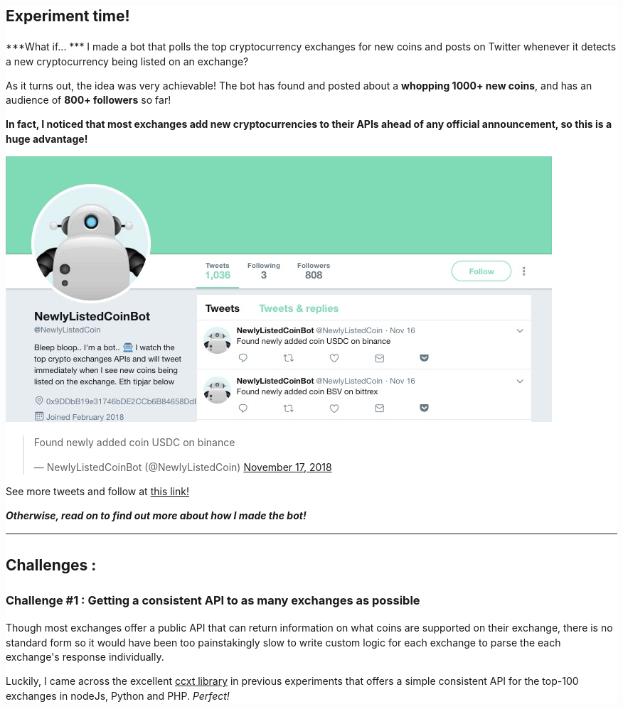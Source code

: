 ## Experiment time!
***What if... *** I made a bot that polls the top cryptocurrency exchanges for new coins and posts on Twitter whenever it detects a new cryptocurrency being listed on an exchange?

As it turns out, the idea was very achievable! The bot has found and posted about a **whopping 1000+ new coins**, and has an audience of **800+ followers** so far!

**In fact, I noticed that most exchanges add new cryptocurrencies to their APIs ahead of any official announcement, so this is a huge advantage!**

![](https://raw.githubusercontent.com/kennychua/kennychua.github.io/master/assets/img/NewlyListedCoinBot-twitter-profile.jpg)

<blockquote class="twitter-tweet" data-lang="en"><p lang="en" dir="ltr">Found newly added coin USDC on binance</p>&mdash; NewlyListedCoinBot (@NewlyListedCoin) <a href="https://twitter.com/NewlyListedCoin/status/1063627789063151616?ref_src=twsrc%5Etfw">November 17, 2018</a></blockquote>

See more tweets and follow at [this link!](https://twitter.com/NewlyListedCoin?lang=en)


***Otherwise, read on to find out more about how I made the bot!*** 

----

## Challenges :

### Challenge #1 : Getting a consistent API to as many exchanges as possible
Though most exchanges offer a public API that can return information on what coins are supported on their exchange, there is no standard form so it would have been too painstakingly slow to write custom logic for each exchange to parse the each exchange's response individually.

Luckily, I came across the excellent [ccxt library](https://github.com/ccxt/ccxt) in previous experiments that offers a simple consistent API for the top-100 exchanges in nodeJs, Python and PHP. *Perfect!*
